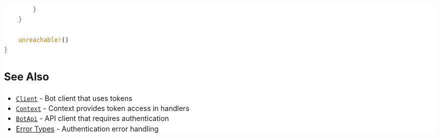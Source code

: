 ```rust
        }
    }
    
    unreachable!()
}
```

## See Also

- [`Client`](./client.md) - Bot client that uses tokens
- [`Context`](./context.md) - Context provides token access in handlers
- [`BotApi`](./bot-api.md) - API client that requires authentication
- [Error Types](./error-types.md) - Authentication error handling